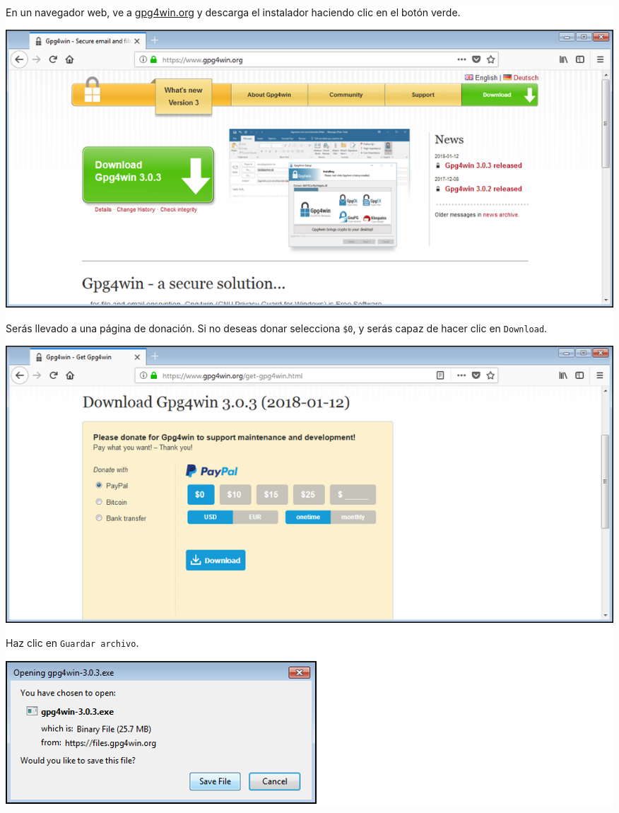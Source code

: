 En un navegador web, ve a [gpg4win.org](https://gpg4win.org) y descarga el instalador haciendo clic en el botón verde.

![gpg4win download button](png/verify_binary_windows_beginner/verify-win_gpg4win-site-downloadbutton.png)

Serás llevado a una página de donación. Si no deseas donar selecciona `$0`, y serás capaz de hacer clic en `Download`.

![gpg4win site donation](png/verify_binary_windows_beginner/verify-win_gpg4win-site-donation.png)

Haz clic  en `Guardar archivo`.

![gpg4win site save file](png/verify_binary_windows_beginner/verify-win_gpg4win-site-savefile.png)

